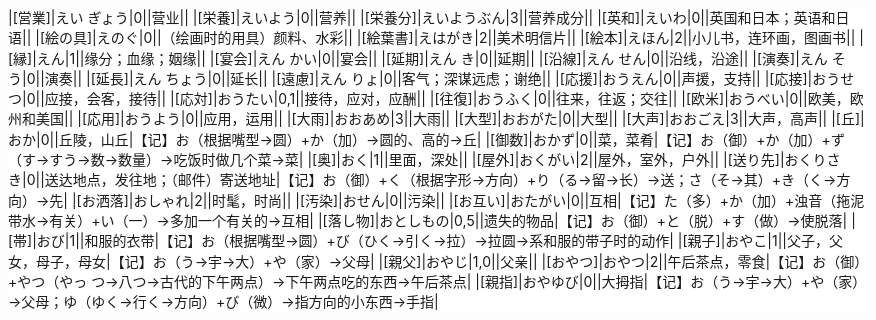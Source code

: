 |[営業]|えい ぎょう|0||营业||
|[栄養]|えいよう|0||营养||
|[栄養分]|えいようぶん|3||营养成分||
|[英和]|えいわ|0||英国和日本；英语和日语||
|[絵の具]|えのぐ|0||（绘画时的用具）颜料、水彩||
|[絵葉書]|えはがき|2||美术明信片||
|[絵本]|えほん|2||小儿书，连环画，图画书||
|[縁]|えん|1||缘分；血缘；姻缘||
|[宴会]|えん かい|0||宴会||
|[延期]|えん き|0||延期||
|[沿線]|えん せん|0||沿线，沿途||
|[演奏]|えん そう|0||演奏||
|[延長]|えん ちょう|0||延长||
|[遠慮]|えん りょ|0||客气；深谋远虑；谢绝||
|[応援]|おうえん|0||声援，支持||
|[応接]|おうせつ|0||应接，会客，接待||
|[応対]|おうたい|0,1||接待，应对，应酬||
|[往復]|おうふく|0||往来，往返；交往||
|[欧米]|おうべい|0||欧美，欧州和美国||
|[応用]|おうよう|0||应用，运用||
|[大雨]|おおあめ|3||大雨||
|[大型]|おおがた|0||大型||
|[大声]|おおごえ|3||大声，高声||
|[丘]|おか|0||丘陵，山丘|【记】お（根据嘴型→圆）+か（加）→圆的、高的→丘|
|[御数]|おかず|0||菜，菜肴|【记】お（御）+か（加）+ず（す→すう→数→数量）→吃饭时做几个菜→菜|
|[奥]|おく|1||里面，深处||
|[屋外]|おくがい|2||屋外，室外，户外||
|[送り先]|おくりさき|0||送达地点，发往地；（邮件）寄送地址|【记】お（御）+く（根据字形→方向）+り（る→留→长）→送；さ（そ→其）+き（く→方向）→先|
|[お洒落]|おしゃれ|2||时髦，时尚||
|[汚染]|おせん|0||污染||
|[お互い]|おたがい|0||互相|【记】た（多）+か（加）+浊音（拖泥带水→有关）+い（一）→多加一个有关的→互相|
|[落し物]|おとしもの|0,5||遗失的物品|【记】お（御）+と（脱）+す（做）→使脱落|
|[帯]|おび|1||和服的衣带|【记】お（根据嘴型→圆）+び（ひく→引く→拉）→拉圆→系和服的带子时的动作|
|[親子]|おやこ|1||父子，父女，母子，母女|【记】お（う→宇→大）+や（家）→父母|
|[親父]|おやじ|1,0||父亲||
|[おやつ]|おやつ|2||午后茶点，零食|【记】お（御）+やつ（やっ つ→八つ→古代的下午两点）→下午两点吃的东西→午后茶点|
|[親指]|おやゆび|0||大拇指|【记】お（う→宇→大）+や（家）→父母；ゆ（ゆく→行く→方向）+び（微）→指方向的小东西→手指|